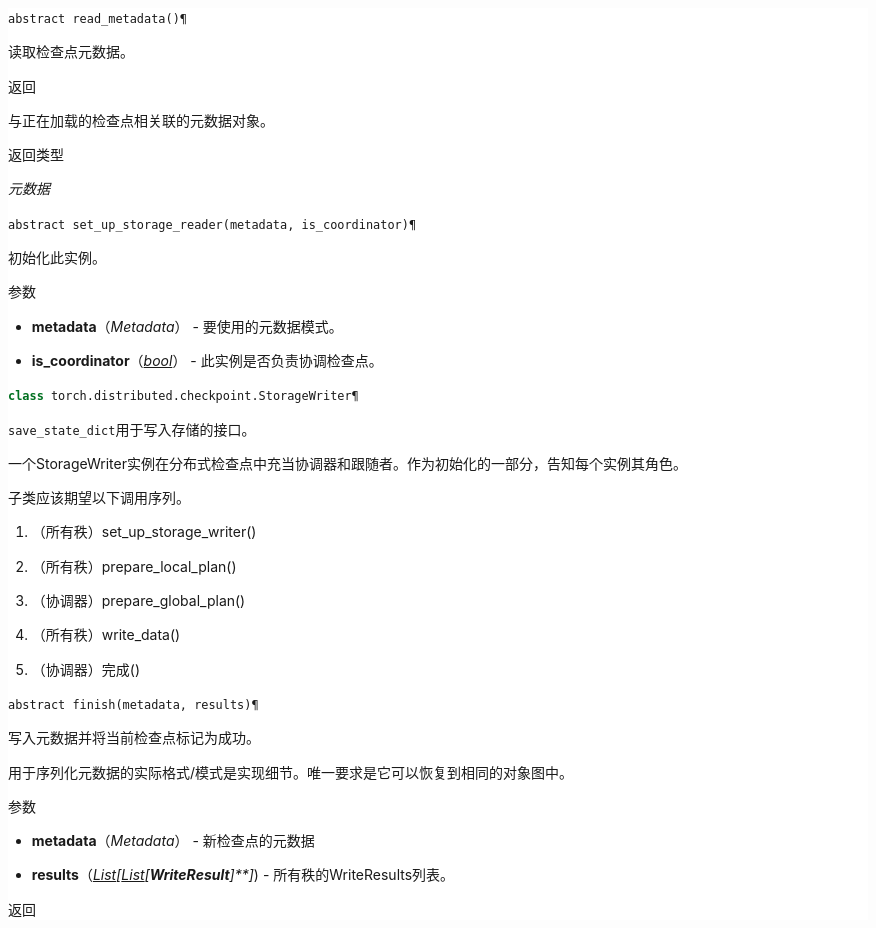 ```py
abstract read_metadata()¶
```

读取检查点元数据。

返回

与正在加载的检查点相关联的元数据对象。

返回类型

*元数据*

```py
abstract set_up_storage_reader(metadata, is_coordinator)¶
```

初始化此实例。

参数

+   **metadata**（*Metadata*） - 要使用的元数据模式。

+   **is_coordinator**（[*bool*](https://docs.python.org/3/library/functions.html#bool "(在Python v3.12中)")） - 此实例是否负责协调检查点。

```py
class torch.distributed.checkpoint.StorageWriter¶
```

`save_state_dict`用于写入存储的接口。

一个StorageWriter实例在分布式检查点中充当协调器和跟随者。作为初始化的一部分，告知每个实例其角色。

子类应该期望以下调用序列。

1.  （所有秩）set_up_storage_writer()

1.  （所有秩）prepare_local_plan()

1.  （协调器）prepare_global_plan()

1.  （所有秩）write_data()

1.  （协调器）完成()

```py
abstract finish(metadata, results)¶
```

写入元数据并将当前检查点标记为成功。

用于序列化元数据的实际格式/模式是实现细节。唯一要求是它可以恢复到相同的对象图中。

参数

+   **metadata**（*Metadata*） - 新检查点的元数据

+   **results**（[*List*](https://docs.python.org/3/library/typing.html#typing.List "(在Python v3.12中)")*[*[*List*](https://docs.python.org/3/library/typing.html#typing.List "(在Python v3.12中)")*[**WriteResult**]**]*) - 所有秩的WriteResults列表。

返回
